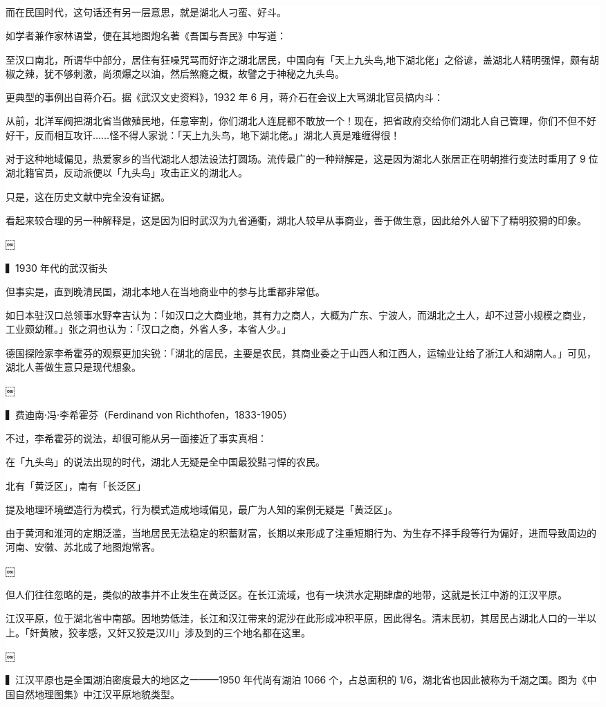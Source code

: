 而在民国时代，这句话还有另一层意思，就是湖北人刁蛮、好斗。


如学者兼作家林语堂，便在其地图炮名著《吾国与吾民》中写道：


至汉口南北，所谓华中部分，居住有狂噪咒骂而好诈之湖北居民，中国向有「天上九头鸟,地下湖北佬」之俗谚，盖湖北人精明强悍，颇有胡椒之辣，犹不够刺激，尚须爆之以油，然后煞瘾之概，故譬之于神秘之九头鸟。


更典型的事例出自蒋介石。据《武汉文史资料》，1932 年 6 月，蒋介石在会议上大骂湖北官员搞内斗：


从前，北洋军阀把湖北省当做殖民地，任意宰割，你们湖北人连屁都不敢放一个！现在，把省政府交给你们湖北人自己管理，你们不但不好好干，反而相互攻讦……怪不得人家说：「天上九头鸟，地下湖北佬。」湖北人真是难缠得很！


对于这种地域偏见，热爱家乡的当代湖北人想法设法打圆场。流传最广的一种辩解是，这是因为湖北人张居正在明朝推行变法时重用了 9 位湖北籍官员，反动派便以「九头鸟」攻击正义的湖北人。


只是，这在历史文献中完全没有证据。


看起来较合理的另一种解释是，这是因为旧时武汉为九省通衢，湖北人较早从事商业，善于做生意，因此给外人留下了精明狡猾的印象。


￼


▍1930 年代的武汉街头

但事实是，直到晚清民国，湖北本地人在当地商业中的参与比重都非常低。


如日本驻汉口总领事水野幸吉认为：「如汉口之大商业地，其有力之商人，大概为广东、宁波人，而湖北之土人，却不过营小规模之商业，工业颇幼稚。」张之洞也认为：「汉口之商，外省人多，本省人少。」


德国探险家李希霍芬的观察更加尖锐：「湖北的居民，主要是农民，其商业委之于山西人和江西人，运输业让给了浙江人和湖南人。」可见，湖北人善做生意只是现代想象。


￼


▍费迪南·冯·李希霍芬（Ferdinand von Richthofen，1833-1905）

不过，李希霍芬的说法，却很可能从另一面接近了事实真相：


在「九头鸟」的说法出现的时代，湖北人无疑是全中国最狡黠刁悍的农民。

北有「黄泛区」，南有「长泛区」

提及地理环境塑造行为模式，行为模式造成地域偏见，最广为人知的案例无疑是「黄泛区」。


由于黄河和淮河的定期泛滥，当地居民无法稳定的积蓄财富，长期以来形成了注重短期行为、为生存不择手段等行为偏好，进而导致周边的河南、安徽、苏北成了地图炮常客。


￼


但人们往往忽略的是，类似的故事并不止发生在黄泛区。在长江流域，也有一块洪水定期肆虐的地带，这就是长江中游的江汉平原。


江汉平原，位于湖北省中南部。因地势低洼，长江和汉江带来的泥沙在此形成冲积平原，因此得名。清末民初，其居民占湖北人口的一半以上。「奸黄陂，狡孝感，又奸又狡是汉川」涉及到的三个地名都在这里。


￼


▍江汉平原也是全国湖泊密度最大的地区之一——1950 年代尚有湖泊 1066 个，占总面积的 1/6，湖北省也因此被称为千湖之国。图为《中国自然地理图集》中江汉平原地貌类型。

